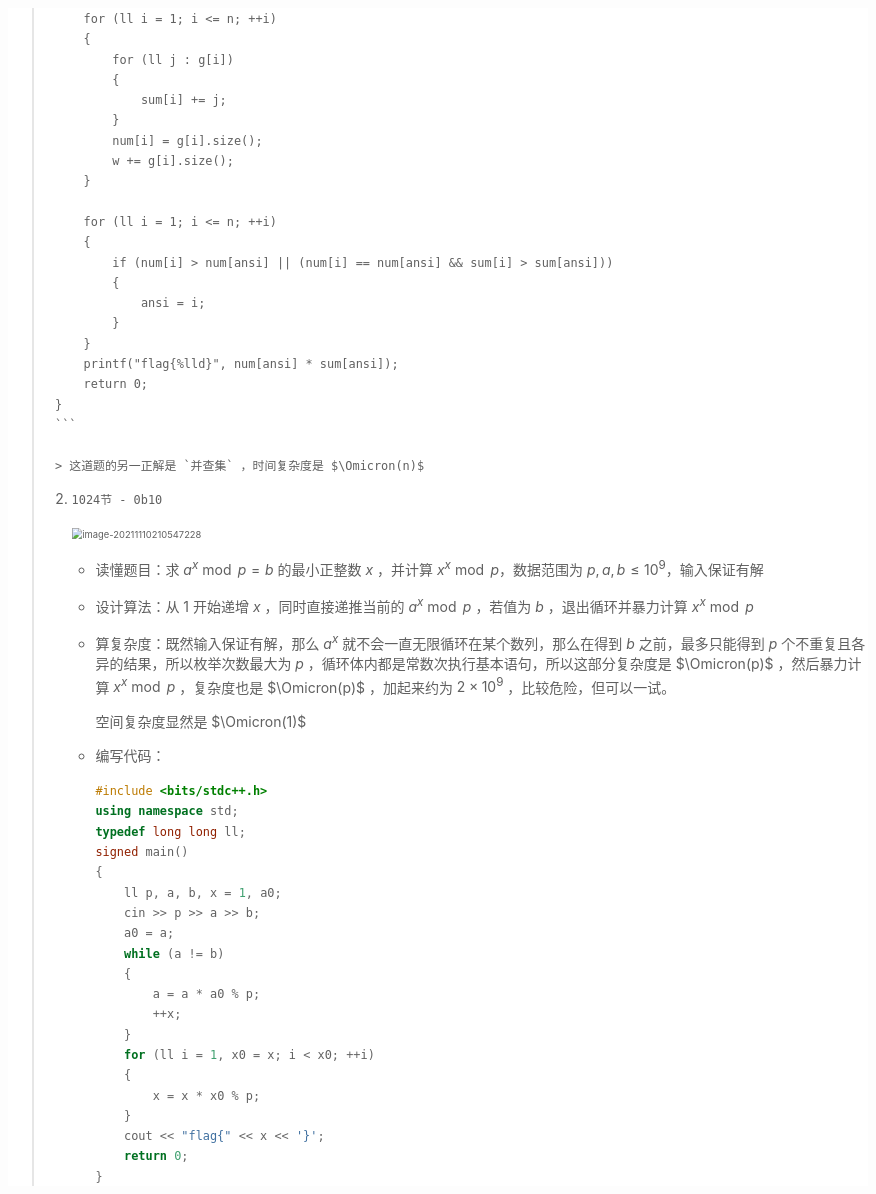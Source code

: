 >          for (ll i = 1; i <= n; ++i)
>          {
>              for (ll j : g[i])
>              {
>                  sum[i] += j;
>              }
>              num[i] = g[i].size();
>              w += g[i].size();
>          }
>                
>          for (ll i = 1; i <= n; ++i)
>          {
>              if (num[i] > num[ansi] || (num[i] == num[ansi] && sum[i] > sum[ansi]))
>              {
>                  ansi = i;
>              }
>          }
>          printf("flag{%lld}", num[ansi] * sum[ansi]);
>          return 0;
>      }
>      ```
>
>      > 这道题的另一正解是 `并查集` ，时间复杂度是 $\Omicron(n)$ 
>
>    
>
> 2. `1024节 - 0b10`
>
>    <img src="img/image-20211110210547228.png" alt="image-20211110210547228" style="zoom:67%;" />
>
>    - 读懂题目：求 $a^x\bmod p=b$ 的最小正整数 $x$ ，并计算 $x^x\bmod p$，数据范围为 $p,a,b\le10^9$，输入保证有解
>
>    - 设计算法：从 $1$ 开始递增 $x$ ，同时直接递推当前的 $a^x\bmod p$ ，若值为 $b$ ，退出循环并暴力计算 $x^x\bmod p$
>
>    - 算复杂度：既然输入保证有解，那么 $a^x$ 就不会一直无限循环在某个数列，那么在得到 $b$ 之前，最多只能得到 $p$ 个不重复且各异的结果，所以枚举次数最大为 $p$ ，循环体内都是常数次执行基本语句，所以这部分复杂度是 $\Omicron(p)$ ，然后暴力计算 $x^x\bmod p$ ，复杂度也是 $\Omicron(p)$ ，加起来约为 $2\times10^9$ ，比较危险，但可以一试。
>
>      空间复杂度显然是 $\Omicron(1)$
>
>    - 编写代码：
>
>      ```c++
>      #include <bits/stdc++.h>
>      using namespace std;
>      typedef long long ll;
>      signed main()
>      {
>          ll p, a, b, x = 1, a0;
>          cin >> p >> a >> b;
>          a0 = a;
>          while (a != b)
>          {
>              a = a * a0 % p;
>              ++x;
>          }
>          for (ll i = 1, x0 = x; i < x0; ++i)
>          {
>              x = x * x0 % p;
>          }
>          cout << "flag{" << x << '}';
>          return 0;
>      }